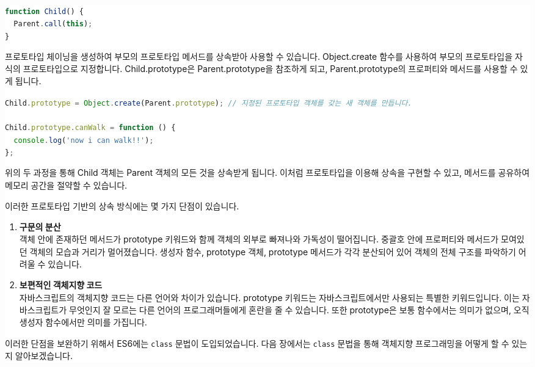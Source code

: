 ```jsx
function Child() {
  Parent.call(this);
}
```

프로토타입 체이닝을 생성하여 부모의 프로토타입 메서드를 상속받아 사용할 수 있습니다. Object.create 함수를 사용하여 부모의 프로토타입을 자식의 프로토타입으로 지정합니다. Child.prototype은 Parent.prototype을 참조하게 되고, Parent.prototype의 프로퍼티와 메서드를 사용할 수 있게 됩니다.

```jsx
Child.prototype = Object.create(Parent.prototype); // 지정된 프로토타입 객체를 갖는 새 객체를 만듭니다.

Child.prototype.canWalk = function () {
  console.log('now i can walk!!');
};
```

위의 두 과정을 통해 Child 객체는 Parent 객체의 모든 것을 상속받게 됩니다. 이처럼 프로토타입을 이용해 상속을 구현할 수 있고, 메서드를 공유하여 메모리 공간을 절약할 수 있습니다.

이러한 프로토타입 기반의 상속 방식에는 몇 가지 단점이 있습니다.

1. **구문의 분산**  
   객체 안에 존재하던 메서드가 prototype 키워드와 함께 객체의 외부로 빠져나와 가독성이 떨어집니다. 중괄호 안에 프로퍼티와 메서드가 모여있던 객체의 모습과 거리가 멀어졌습니다. 생성자 함수, prototype 객체, prototype 메서드가 각각 분산되어 있어 객체의 전체 구조를 파악하기 어려울 수 있습니다.

2. **보편적인 객체지향 코드**  
   자바스크립트의 객체지향 코드는 다른 언어와 차이가 있습니다. prototype 키워드는 자바스크립트에서만 사용되는 특별한 키워드입니다. 이는 자바스크립트가 무엇인지 잘 모르는 다른 언어의 프로그래머들에게 혼란을 줄 수 있습니다. 또한 prototype은 보통 함수에서는 의미가 없으며, 오직 생성자 함수에서만 의미를 가집니다.

이러한 단점을 보완하기 위해서 ES6에는 `class` 문법이 도입되었습니다. 다음 장에서는 `class` 문법을 통해 객체지향 프로그래밍을 어떻게 할 수 있는지 알아보겠습니다.
